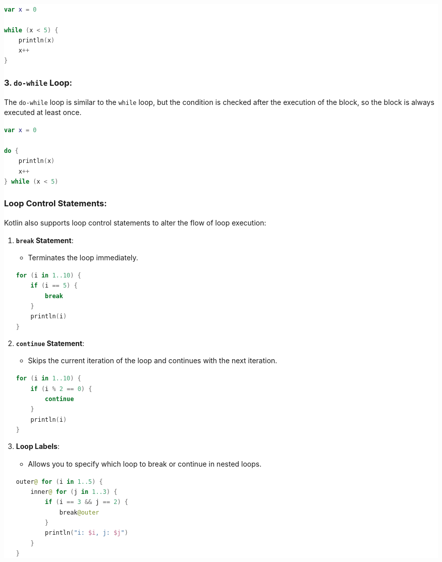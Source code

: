 ```kotlin
var x = 0

while (x < 5) {
    println(x)
    x++
}
```

### 3. `do-while` Loop:

The `do-while` loop is similar to the `while` loop, but the condition is checked after the execution of the block, so the block is always executed at least once.

```kotlin
var x = 0

do {
    println(x)
    x++
} while (x < 5)
```

### Loop Control Statements:

Kotlin also supports loop control statements to alter the flow of loop execution:

1. **`break` Statement**:

   - Terminates the loop immediately.

   ```kotlin
   for (i in 1..10) {
       if (i == 5) {
           break
       }
       println(i)
   }
   ```

2. **`continue` Statement**:

   - Skips the current iteration of the loop and continues with the next iteration.

   ```kotlin
   for (i in 1..10) {
       if (i % 2 == 0) {
           continue
       }
       println(i)
   }
   ```

3. **Loop Labels**:
   - Allows you to specify which loop to break or continue in nested loops.
   ```kotlin
   outer@ for (i in 1..5) {
       inner@ for (j in 1..3) {
           if (i == 3 && j == 2) {
               break@outer
           }
           println("i: $i, j: $j")
       }
   }
   ```
